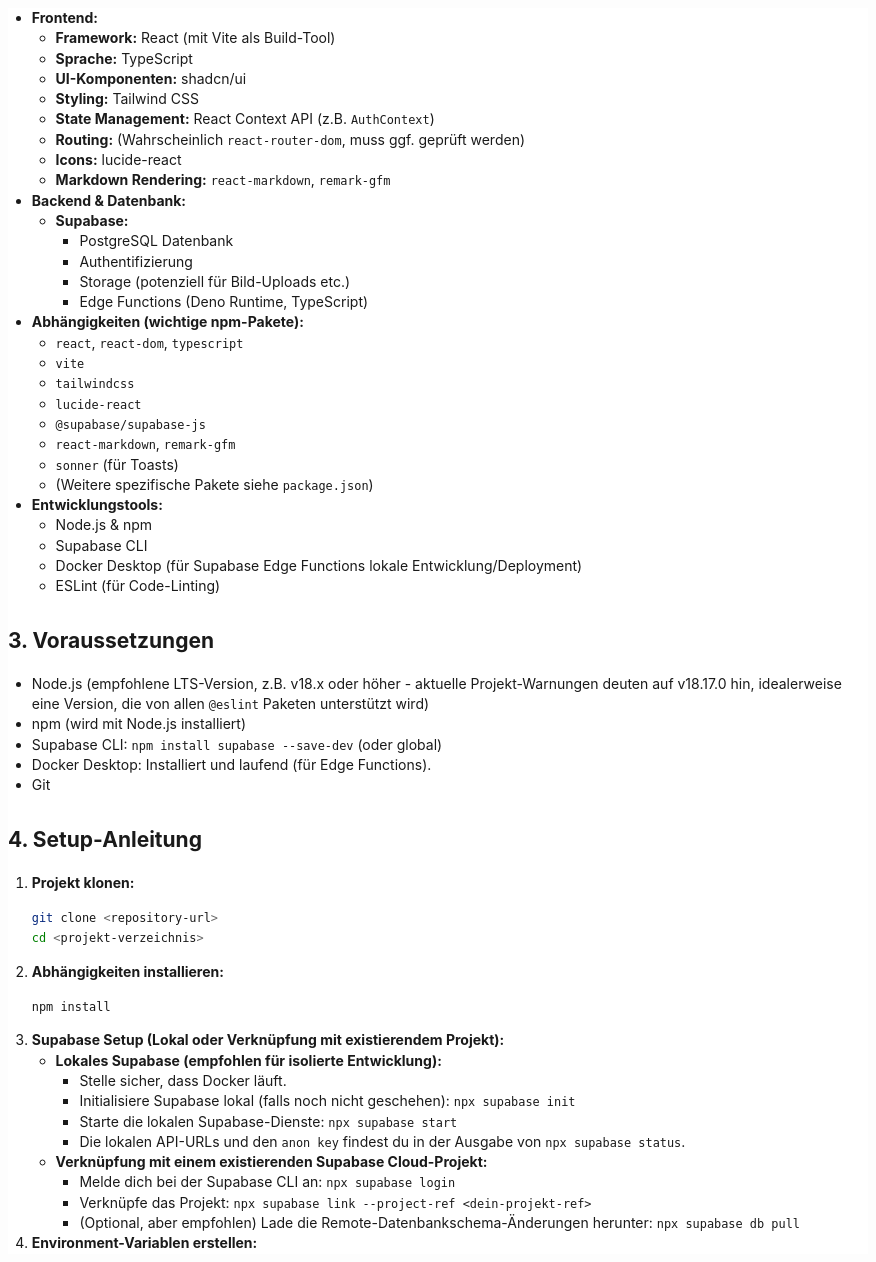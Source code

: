*   **Frontend:**
    *   **Framework:** React (mit Vite als Build-Tool)
    *   **Sprache:** TypeScript
    *   **UI-Komponenten:** shadcn/ui
    *   **Styling:** Tailwind CSS
    *   **State Management:** React Context API (z.B. `AuthContext`)
    *   **Routing:** (Wahrscheinlich `react-router-dom`, muss ggf. geprüft werden)
    *   **Icons:** lucide-react
    *   **Markdown Rendering:** `react-markdown`, `remark-gfm`
*   **Backend & Datenbank:**
    *   **Supabase:**
        *   PostgreSQL Datenbank
        *   Authentifizierung
        *   Storage (potenziell für Bild-Uploads etc.)
        *   Edge Functions (Deno Runtime, TypeScript)
*   **Abhängigkeiten (wichtige npm-Pakete):**
    *   `react`, `react-dom`, `typescript`
    *   `vite`
    *   `tailwindcss`
    *   `lucide-react`
    *   `@supabase/supabase-js`
    *   `react-markdown`, `remark-gfm`
    *   `sonner` (für Toasts)
    *   (Weitere spezifische Pakete siehe `package.json`)
*   **Entwicklungstools:**
    *   Node.js & npm
    *   Supabase CLI
    *   Docker Desktop (für Supabase Edge Functions lokale Entwicklung/Deployment)
    *   ESLint (für Code-Linting)

## 3. Voraussetzungen

*   Node.js (empfohlene LTS-Version, z.B. v18.x oder höher - aktuelle Projekt-Warnungen deuten auf v18.17.0 hin, idealerweise eine Version, die von allen `@eslint` Paketen unterstützt wird)
*   npm (wird mit Node.js installiert)
*   Supabase CLI: `npm install supabase --save-dev` (oder global)
*   Docker Desktop: Installiert und laufend (für Edge Functions).
*   Git

## 4. Setup-Anleitung

1.  **Projekt klonen:**
    ```bash
    git clone <repository-url>
    cd <projekt-verzeichnis>
    ```
2.  **Abhängigkeiten installieren:**
    ```bash
    npm install
    ```
3.  **Supabase Setup (Lokal oder Verknüpfung mit existierendem Projekt):**
    *   **Lokales Supabase (empfohlen für isolierte Entwicklung):**
        *   Stelle sicher, dass Docker läuft.
        *   Initialisiere Supabase lokal (falls noch nicht geschehen): `npx supabase init`
        *   Starte die lokalen Supabase-Dienste: `npx supabase start`
        *   Die lokalen API-URLs und den `anon key` findest du in der Ausgabe von `npx supabase status`.
    *   **Verknüpfung mit einem existierenden Supabase Cloud-Projekt:**
        *   Melde dich bei der Supabase CLI an: `npx supabase login`
        *   Verknüpfe das Projekt: `npx supabase link --project-ref <dein-projekt-ref>`
        *   (Optional, aber empfohlen) Lade die Remote-Datenbankschema-Änderungen herunter: `npx supabase db pull`
4.  **Environment-Variablen erstellen:**